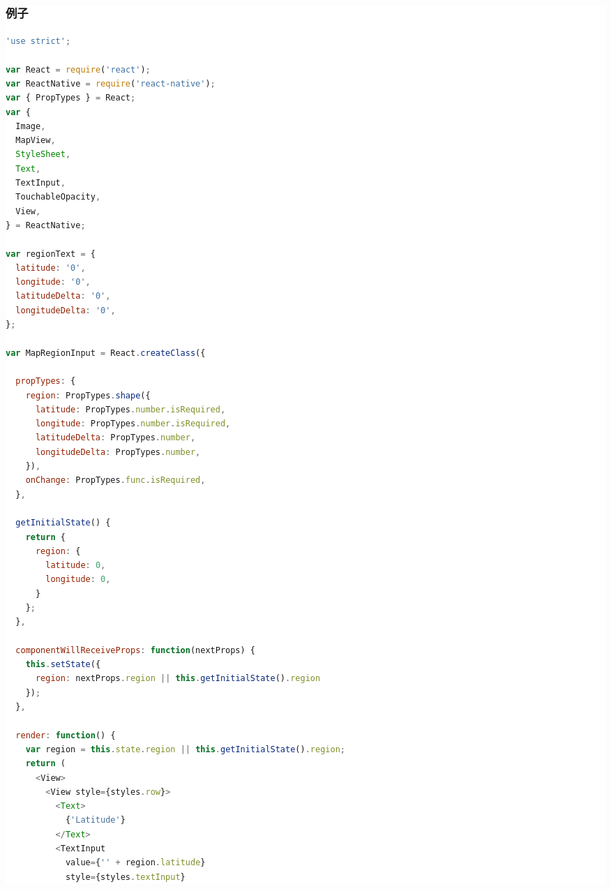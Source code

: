 ### 例子

```javascript
'use strict';

var React = require('react');
var ReactNative = require('react-native');
var { PropTypes } = React;
var {
  Image,
  MapView,
  StyleSheet,
  Text,
  TextInput,
  TouchableOpacity,
  View,
} = ReactNative;

var regionText = {
  latitude: '0',
  longitude: '0',
  latitudeDelta: '0',
  longitudeDelta: '0',
};

var MapRegionInput = React.createClass({

  propTypes: {
    region: PropTypes.shape({
      latitude: PropTypes.number.isRequired,
      longitude: PropTypes.number.isRequired,
      latitudeDelta: PropTypes.number,
      longitudeDelta: PropTypes.number,
    }),
    onChange: PropTypes.func.isRequired,
  },

  getInitialState() {
    return {
      region: {
        latitude: 0,
        longitude: 0,
      }
    };
  },

  componentWillReceiveProps: function(nextProps) {
    this.setState({
      region: nextProps.region || this.getInitialState().region
    });
  },

  render: function() {
    var region = this.state.region || this.getInitialState().region;
    return (
      <View>
        <View style={styles.row}>
          <Text>
            {'Latitude'}
          </Text>
          <TextInput
            value={'' + region.latitude}
            style={styles.textInput}
```